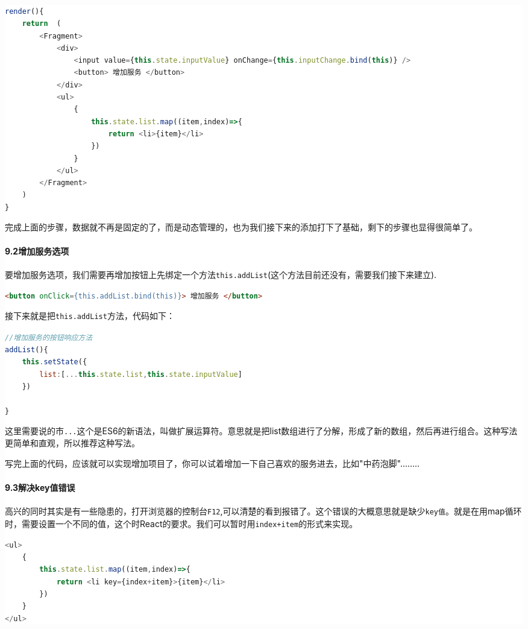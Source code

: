 ```javascript
render(){
    return  (
        <Fragment>
            <div>
                <input value={this.state.inputValue} onChange={this.inputChange.bind(this)} />
                <button> 增加服务 </button>
            </div>
            <ul>
                {
                    this.state.list.map((item,index)=>{
                        return <li>{item}</li>
                    })
                }
            </ul>  
        </Fragment>
    )
}
```
完成上面的步骤，数据就不再是固定的了，而是动态管理的，也为我们接下来的添加打下了基础，剩下的步骤也显得很简单了。
#### 9.2增加服务选项

要增加服务选项，我们需要再增加按钮上先绑定一个方法`this.addList`(这个方法目前还没有，需要我们接下来建立).

```html
<button onClick={this.addList.bind(this)}> 增加服务 </button>
```

接下来就是把`this.addList`方法，代码如下：

```javascript
//增加服务的按钮响应方法
addList(){
    this.setState({
        list:[...this.state.list,this.state.inputValue]
    })

}
```

这里需要说的市`...`这个是ES6的新语法，叫做扩展运算符。意思就是把list数组进行了分解，形成了新的数组，然后再进行组合。这种写法更简单和直观，所以推荐这种写法。

写完上面的代码，应该就可以实现增加项目了，你可以试着增加一下自己喜欢的服务进去，比如"中药泡脚"........

#### 9.3解决key值错误

高兴的同时其实是有一些隐患的，打开浏览器的控制台`F12`,可以清楚的看到报错了。这个错误的大概意思就是缺少`key值`。就是在用map循环时，需要设置一个不同的值，这个时React的要求。我们可以暂时用`index+item`的形式来实现。

```javascript
<ul>
    {
        this.state.list.map((item,index)=>{
            return <li key={index+item}>{item}</li>
        })
    }
</ul>  
```

